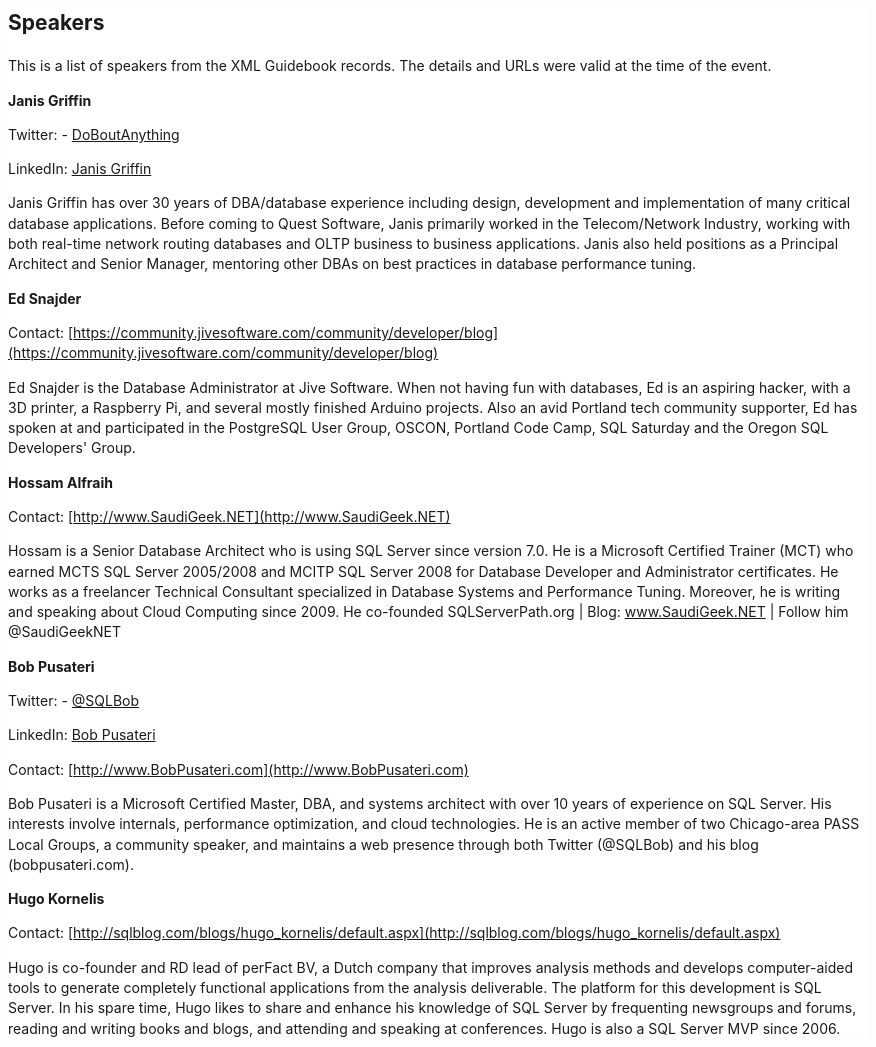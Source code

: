 ## <a name="#speakers"></a>Speakers
This is a list of speakers from the XML Guidebook records. The details and URLs were valid at the time of the event.
 
 
**Janis Griffin**
 
Twitter:  - [DoBoutAnything](https://www.twitter.com/DoBoutAnything)
 
LinkedIn: [Janis Griffin](http://www.linkedin.com/pub/janis-griffin/0/914/aba)
 
Janis Griffin has over 30 years of DBA/database experience including design, development and implementation of many critical database applications. Before coming to Quest Software, Janis primarily worked in the Telecom/Network Industry, working with both real-time network routing databases and OLTP business to business applications.  Janis also held positions as a Principal Architect and Senior Manager, mentoring other DBAs on best practices in database performance tuning.
 
**Ed Snajder**
 
Contact: [https://community.jivesoftware.com/community/developer/blog](https://community.jivesoftware.com/community/developer/blog)
 
Ed Snajder is the Database Administrator at Jive Software. When not having fun with databases, Ed is an aspiring hacker, with a 3D printer, a Raspberry Pi, and several mostly finished Arduino projects. Also an avid Portland tech community supporter, Ed has spoken at and participated in the PostgreSQL User Group, OSCON, Portland Code Camp, SQL Saturday and the Oregon SQL Developers' Group.
 
**Hossam Alfraih**
 
Contact: [http://www.SaudiGeek.NET](http://www.SaudiGeek.NET)
 
Hossam is a Senior Database Architect who is using SQL Server since version 7.0.
He is a Microsoft Certified Trainer (MCT) who earned MCTS SQL Server 2005/2008 and MCITP SQL Server 2008 for Database Developer and Administrator certificates. He works as a freelancer Technical Consultant specialized in Database Systems and Performance Tuning. Moreover, he is writing and speaking about Cloud Computing since 2009.
He co-founded SQLServerPath.org | Blog: www.SaudiGeek.NET | Follow him @SaudiGeekNET
 
**Bob Pusateri**
 
Twitter:  - [@SQLBob](https://www.twitter.com/@SQLBob)
 
LinkedIn: [Bob Pusateri](http://www.linkedin.com/in/bobpusateri)
 
Contact: [http://www.BobPusateri.com](http://www.BobPusateri.com)
 
Bob Pusateri is a Microsoft Certified Master, DBA, and systems architect with over 10 years of experience on SQL Server. His interests involve internals, performance optimization, and cloud technologies. He is an active member of two Chicago-area PASS Local Groups, a community speaker, and maintains a web presence through both Twitter (@SQLBob) and his blog (bobpusateri.com).
 
**Hugo Kornelis**
 
Contact: [http://sqlblog.com/blogs/hugo_kornelis/default.aspx](http://sqlblog.com/blogs/hugo_kornelis/default.aspx)
 
Hugo is co-founder and RD lead of perFact BV, a Dutch company that improves analysis methods and develops computer-aided tools to generate completely functional applications from the analysis deliverable. The platform for this development is SQL Server. In his spare time, Hugo likes to share and enhance his knowledge of SQL Server by frequenting newsgroups and forums, reading and writing books and blogs, and attending and speaking at conferences.
Hugo is also a SQL Server MVP since 2006.
 